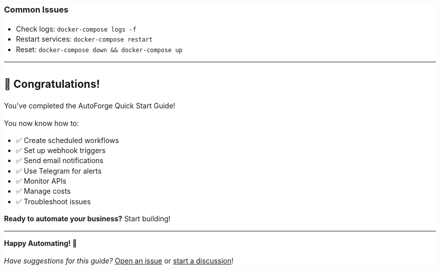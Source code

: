 ### Common Issues
- Check logs: `docker-compose logs -f`
- Restart services: `docker-compose restart`
- Reset: `docker-compose down && docker-compose up`

---

## 🎉 Congratulations!

You've completed the AutoForge Quick Start Guide!

You now know how to:
- ✅ Create scheduled workflows
- ✅ Set up webhook triggers
- ✅ Send email notifications
- ✅ Use Telegram for alerts
- ✅ Monitor APIs
- ✅ Manage costs
- ✅ Troubleshoot issues

**Ready to automate your business?** Start building!

---

**Happy Automating! 🚀**

*Have suggestions for this guide?* [Open an issue](https://github.com/NickScherbakov/AutoForge/issues) or [start a discussion](https://github.com/NickScherbakov/AutoForge/discussions)!
